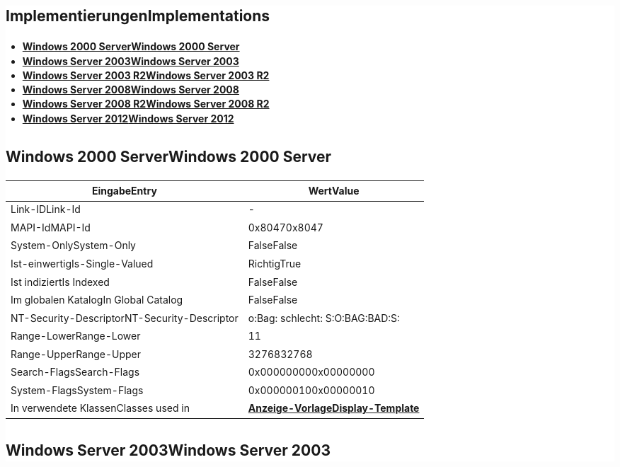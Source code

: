 

## <a name="implementations"></a><span data-ttu-id="8ae1b-122">Implementierungen</span><span class="sxs-lookup"><span data-stu-id="8ae1b-122">Implementations</span></span>

-   [<span data-ttu-id="8ae1b-123">**Windows 2000 Server**</span><span class="sxs-lookup"><span data-stu-id="8ae1b-123">**Windows 2000 Server**</span></span>](#windows-2000-server)
-   [<span data-ttu-id="8ae1b-124">**Windows Server 2003**</span><span class="sxs-lookup"><span data-stu-id="8ae1b-124">**Windows Server 2003**</span></span>](#windows-server-2003)
-   [<span data-ttu-id="8ae1b-125">**Windows Server 2003 R2**</span><span class="sxs-lookup"><span data-stu-id="8ae1b-125">**Windows Server 2003 R2**</span></span>](#windows-server-2003-r2)
-   [<span data-ttu-id="8ae1b-126">**Windows Server 2008**</span><span class="sxs-lookup"><span data-stu-id="8ae1b-126">**Windows Server 2008**</span></span>](#windows-server-2008)
-   [<span data-ttu-id="8ae1b-127">**Windows Server 2008 R2**</span><span class="sxs-lookup"><span data-stu-id="8ae1b-127">**Windows Server 2008 R2**</span></span>](#windows-server-2008-r2)
-   [<span data-ttu-id="8ae1b-128">**Windows Server 2012**</span><span class="sxs-lookup"><span data-stu-id="8ae1b-128">**Windows Server 2012**</span></span>](#windows-server-2012)

## <a name="windows-2000-server"></a><span data-ttu-id="8ae1b-129">Windows 2000 Server</span><span class="sxs-lookup"><span data-stu-id="8ae1b-129">Windows 2000 Server</span></span>



| <span data-ttu-id="8ae1b-130">Eingabe</span><span class="sxs-lookup"><span data-stu-id="8ae1b-130">Entry</span></span> | <span data-ttu-id="8ae1b-131">Wert</span><span class="sxs-lookup"><span data-stu-id="8ae1b-131">Value</span></span> |
|------------------------|----------------------------------------------------------|
| <span data-ttu-id="8ae1b-132">Link-ID</span><span class="sxs-lookup"><span data-stu-id="8ae1b-132">Link-Id</span></span>                | \-                                                       |
| <span data-ttu-id="8ae1b-133">MAPI-Id</span><span class="sxs-lookup"><span data-stu-id="8ae1b-133">MAPI-Id</span></span>                | <span data-ttu-id="8ae1b-134">0x8047</span><span class="sxs-lookup"><span data-stu-id="8ae1b-134">0x8047</span></span>                                                   |
| <span data-ttu-id="8ae1b-135">System-Only</span><span class="sxs-lookup"><span data-stu-id="8ae1b-135">System-Only</span></span>            | <span data-ttu-id="8ae1b-136">False</span><span class="sxs-lookup"><span data-stu-id="8ae1b-136">False</span></span>                                                    |
| <span data-ttu-id="8ae1b-137">Ist-einwertig</span><span class="sxs-lookup"><span data-stu-id="8ae1b-137">Is-Single-Valued</span></span>       | <span data-ttu-id="8ae1b-138">Richtig</span><span class="sxs-lookup"><span data-stu-id="8ae1b-138">True</span></span>                                                     |
| <span data-ttu-id="8ae1b-139">Ist indiziert</span><span class="sxs-lookup"><span data-stu-id="8ae1b-139">Is Indexed</span></span>             | <span data-ttu-id="8ae1b-140">False</span><span class="sxs-lookup"><span data-stu-id="8ae1b-140">False</span></span>                                                    |
| <span data-ttu-id="8ae1b-141">Im globalen Katalog</span><span class="sxs-lookup"><span data-stu-id="8ae1b-141">In Global Catalog</span></span>      | <span data-ttu-id="8ae1b-142">False</span><span class="sxs-lookup"><span data-stu-id="8ae1b-142">False</span></span>                                                    |
| <span data-ttu-id="8ae1b-143">NT-Security-Descriptor</span><span class="sxs-lookup"><span data-stu-id="8ae1b-143">NT-Security-Descriptor</span></span> | <span data-ttu-id="8ae1b-144">o:Bag: schlecht: S:</span><span class="sxs-lookup"><span data-stu-id="8ae1b-144">O:BAG:BAD:S:</span></span>                                             |
| <span data-ttu-id="8ae1b-145">Range-Lower</span><span class="sxs-lookup"><span data-stu-id="8ae1b-145">Range-Lower</span></span>            | <span data-ttu-id="8ae1b-146">1</span><span class="sxs-lookup"><span data-stu-id="8ae1b-146">1</span></span>                                                        |
| <span data-ttu-id="8ae1b-147">Range-Upper</span><span class="sxs-lookup"><span data-stu-id="8ae1b-147">Range-Upper</span></span>            | <span data-ttu-id="8ae1b-148">32768</span><span class="sxs-lookup"><span data-stu-id="8ae1b-148">32768</span></span>                                                    |
| <span data-ttu-id="8ae1b-149">Search-Flags</span><span class="sxs-lookup"><span data-stu-id="8ae1b-149">Search-Flags</span></span>           | <span data-ttu-id="8ae1b-150">0x00000000</span><span class="sxs-lookup"><span data-stu-id="8ae1b-150">0x00000000</span></span>                                               |
| <span data-ttu-id="8ae1b-151">System-Flags</span><span class="sxs-lookup"><span data-stu-id="8ae1b-151">System-Flags</span></span>           | <span data-ttu-id="8ae1b-152">0x00000010</span><span class="sxs-lookup"><span data-stu-id="8ae1b-152">0x00000010</span></span>                                               |
| <span data-ttu-id="8ae1b-153">In verwendete Klassen</span><span class="sxs-lookup"><span data-stu-id="8ae1b-153">Classes used in</span></span>        | [<span data-ttu-id="8ae1b-154">**Anzeige-Vorlage**</span><span class="sxs-lookup"><span data-stu-id="8ae1b-154">**Display-Template**</span></span>](c-displaytemplate.md)<br/> |



## <a name="windows-server-2003"></a><span data-ttu-id="8ae1b-155">Windows Server 2003</span><span class="sxs-lookup"><span data-stu-id="8ae1b-155">Windows Server 2003</span></span>
